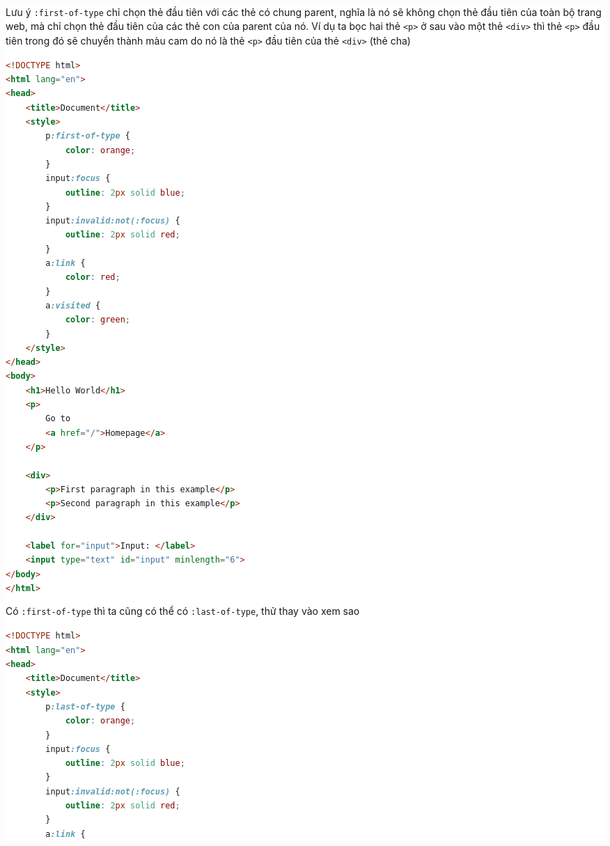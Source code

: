 Lưu ý `:first-of-type` chỉ chọn thẻ đầu tiên với các thẻ có chung parent, nghĩa là nó sẽ không chọn thẻ đầu tiên của toàn bộ trang web, mà chỉ chọn thẻ đầu tiên của các thẻ con của parent của nó. Ví dụ ta bọc hai thẻ `<p>` ở sau vào một thẻ `<div>` thì thẻ `<p>` đầu tiên trong đó sẽ chuyển thành màu cam do nó là thẻ `<p>` đầu tiên của thẻ `<div>` (thẻ cha)

```html
<!DOCTYPE html>
<html lang="en">
<head>
    <title>Document</title>
    <style>
        p:first-of-type {
            color: orange;
        }
        input:focus {
            outline: 2px solid blue;
        }
        input:invalid:not(:focus) {
            outline: 2px solid red;
        }
        a:link {
            color: red;
        }
        a:visited {
            color: green;
        }
    </style>
</head>
<body>
    <h1>Hello World</h1>
    <p>
        Go to
        <a href="/">Homepage</a>
    </p>

    <div>
        <p>First paragraph in this example</p>
        <p>Second paragraph in this example</p>
    </div>

    <label for="input">Input: </label>
    <input type="text" id="input" minlength="6">
</body>
</html>
```
<apprun-play style="height:300px" hide_button="true"></apprun-play>

Có `:first-of-type` thì ta cũng có thể có `:last-of-type`, thử thay vào xem sao

```html
<!DOCTYPE html>
<html lang="en">
<head>
    <title>Document</title>
    <style>
        p:last-of-type {
            color: orange;
        }
        input:focus {
            outline: 2px solid blue;
        }
        input:invalid:not(:focus) {
            outline: 2px solid red;
        }
        a:link {
```